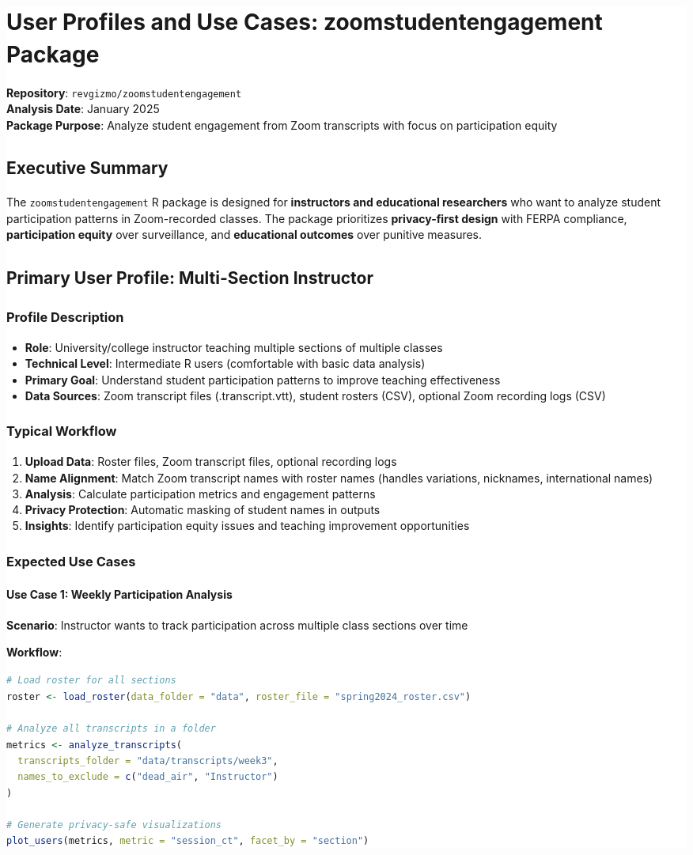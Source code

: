 # User Profiles and Use Cases: zoomstudentengagement Package

**Repository**: `revgizmo/zoomstudentengagement`  
**Analysis Date**: January 2025  
**Package Purpose**: Analyze student engagement from Zoom transcripts with focus on participation equity

## Executive Summary

The `zoomstudentengagement` R package is designed for **instructors and educational researchers** who want to analyze student participation patterns in Zoom-recorded classes. The package prioritizes **privacy-first design** with FERPA compliance, **participation equity** over surveillance, and **educational outcomes** over punitive measures.

## Primary User Profile: Multi-Section Instructor

### **Profile Description**
- **Role**: University/college instructor teaching multiple sections of multiple classes
- **Technical Level**: Intermediate R users (comfortable with basic data analysis)
- **Primary Goal**: Understand student participation patterns to improve teaching effectiveness
- **Data Sources**: Zoom transcript files (.transcript.vtt), student rosters (CSV), optional Zoom recording logs (CSV)

### **Typical Workflow**
1. **Upload Data**: Roster files, Zoom transcript files, optional recording logs
2. **Name Alignment**: Match Zoom transcript names with roster names (handles variations, nicknames, international names)
3. **Analysis**: Calculate participation metrics and engagement patterns
4. **Privacy Protection**: Automatic masking of student names in outputs
5. **Insights**: Identify participation equity issues and teaching improvement opportunities

### **Expected Use Cases**

#### **Use Case 1: Weekly Participation Analysis**
**Scenario**: Instructor wants to track participation across multiple class sections over time

**Workflow**:
```r
# Load roster for all sections
roster <- load_roster(data_folder = "data", roster_file = "spring2024_roster.csv")

# Analyze all transcripts in a folder
metrics <- analyze_transcripts(
  transcripts_folder = "data/transcripts/week3",
  names_to_exclude = c("dead_air", "Instructor")
)

# Generate privacy-safe visualizations
plot_users(metrics, metric = "session_ct", facet_by = "section")
```
